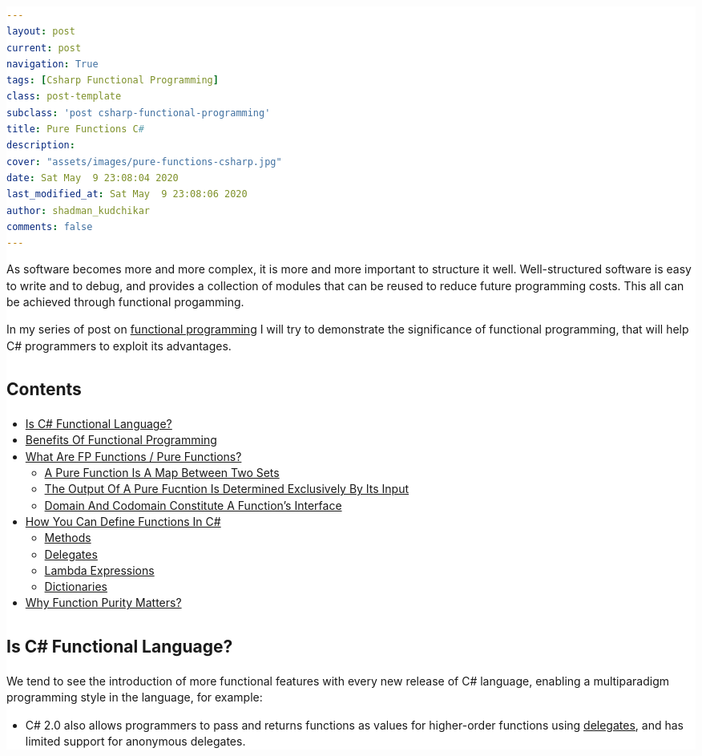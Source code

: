 ```yaml
---
layout: post
current: post
navigation: True
tags: [Csharp Functional Programming]
class: post-template
subclass: 'post csharp-functional-programming'
title: Pure Functions C#
description: 
cover: "assets/images/pure-functions-csharp.jpg"
date: Sat May  9 23:08:04 2020
last_modified_at: Sat May  9 23:08:06 2020
author: shadman_kudchikar
comments: false
---
```


As software becomes more and more complex, it is more and more important to structure it well. Well-structured software is easy to write and to debug, and provides a collection of modules that can be reused to reduce future programming costs. This all can be achieved through functional progamming.

In my series of post on [functional programming](/tag/csharp-functional-programming/) I will try to demonstrate the significance of functional programming, that will help C# programmers to exploit its advantages.

## Contents

- [Is C# Functional Language?](#is-c-functional-language)
- [Benefits Of Functional Programming](#benefits-of-functional-programming)
- [What Are FP Functions / Pure Functions?](#what-are-fp-functions--pure-functions)
    - [A Pure Function Is A Map Between Two Sets](#a-pure-function-is-a-map-between-two-sets)
    - [The Output Of A Pure Fucntion Is Determined Exclusively By Its Input](#the-output-of-a-pure-fucntion-is-determined-exclusively-by-its-input)
    - [Domain And Codomain Constitute A Function’s Interface](#domain-and-codomain-constitute-a-functions-interface)
- [How You Can Define Functions In C#](#how-you-can-define-functions-in-c)
    - [Methods](#methods)
    - [Delegates](#delegates)
    - [Lambda Expressions](#lambda-expressions)
    - [Dictionaries](#dictionaries)
- [Why Function Purity Matters?](#why-function-purity-matters)

## Is C# Functional Language?

We tend to see the introduction of more functional features with every new release of C# language, enabling a multiparadigm programming style in the language, for example:

- C# 2.0 also allows programmers to pass and returns functions as values for higher-order functions using [delegates](/delegates-and-events-in-csharp/), and has limited support for anonymous delegates.
